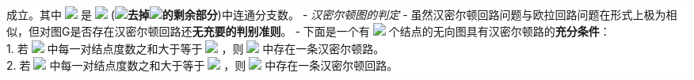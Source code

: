  成立。其中 <img src="https://latex.codecogs.com/gif.latex?W(G-S)"/> 是 <img src="https://latex.codecogs.com/gif.latex?G-S"/> (**<img src="https://latex.codecogs.com/gif.latex?G"/>去掉<img src="https://latex.codecogs.com/gif.latex?S"/>的剩余部分**)中连通分支数。
        - *汉密尔顿图的判定*
          - 虽然汉密尔顿回路问题与欧拉回路问题在形式上极为相似，但对图G是否存在汉密尔顿回路还**无充要的判别准则**。 
          - 下面是一个有 <img src="https://latex.codecogs.com/gif.latex?n"/> 个结点的无向图具有汉密尔顿路的**充分条件**：    
              1. 若 <img src="https://latex.codecogs.com/gif.latex?G"/> 中每一对结点度数之和大于等于 <img src="https://latex.codecogs.com/gif.latex?n-1"/> ，则 <img src="https://latex.codecogs.com/gif.latex?G"/> 中存在一条汉密尔顿路。    
              2. 若 <img src="https://latex.codecogs.com/gif.latex?G"/> 中每一对结点度数之和大于等于 <img src="https://latex.codecogs.com/gif.latex?n"/> ，则 <img src="https://latex.codecogs.com/gif.latex?G"/> 中存在一条汉密尔顿回路。
  
  